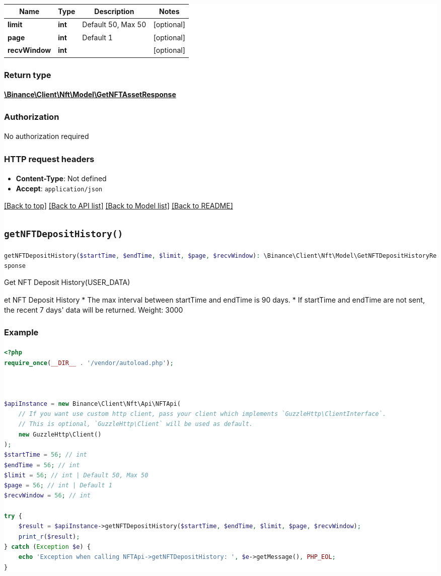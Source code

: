 | Name | Type | Description  | Notes |
| ------------- | ------------- | ------------- | ------------- |
| **limit** | **int**| Default 50, Max 50 | [optional] |
| **page** | **int**| Default 1 | [optional] |
| **recvWindow** | **int**|  | [optional] |

### Return type

[**\Binance\Client\Nft\Model\GetNFTAssetResponse**](../Model/GetNFTAssetResponse.md)

### Authorization

No authorization required

### HTTP request headers

- **Content-Type**: Not defined
- **Accept**: `application/json`

[[Back to top]](#) [[Back to API list]](../../README.md#endpoints)
[[Back to Model list]](../../README.md#models)
[[Back to README]](../../README.md)

## `getNFTDepositHistory()`

```php
getNFTDepositHistory($startTime, $endTime, $limit, $page, $recvWindow): \Binance\Client\Nft\Model\GetNFTDepositHistoryResponse
```

Get NFT Deposit History(USER_DATA)

et NFT Deposit History   * The max interval between startTime and endTime is 90 days. * If startTime and endTime are not sent, the recent 7 days' data will be returned.  Weight: 3000

### Example

```php
<?php
require_once(__DIR__ . '/vendor/autoload.php');



$apiInstance = new Binance\Client\Nft\Api\NFTApi(
    // If you want use custom http client, pass your client which implements `GuzzleHttp\ClientInterface`.
    // This is optional, `GuzzleHttp\Client` will be used as default.
    new GuzzleHttp\Client()
);
$startTime = 56; // int
$endTime = 56; // int
$limit = 56; // int | Default 50, Max 50
$page = 56; // int | Default 1
$recvWindow = 56; // int

try {
    $result = $apiInstance->getNFTDepositHistory($startTime, $endTime, $limit, $page, $recvWindow);
    print_r($result);
} catch (Exception $e) {
    echo 'Exception when calling NFTApi->getNFTDepositHistory: ', $e->getMessage(), PHP_EOL;
}
```

